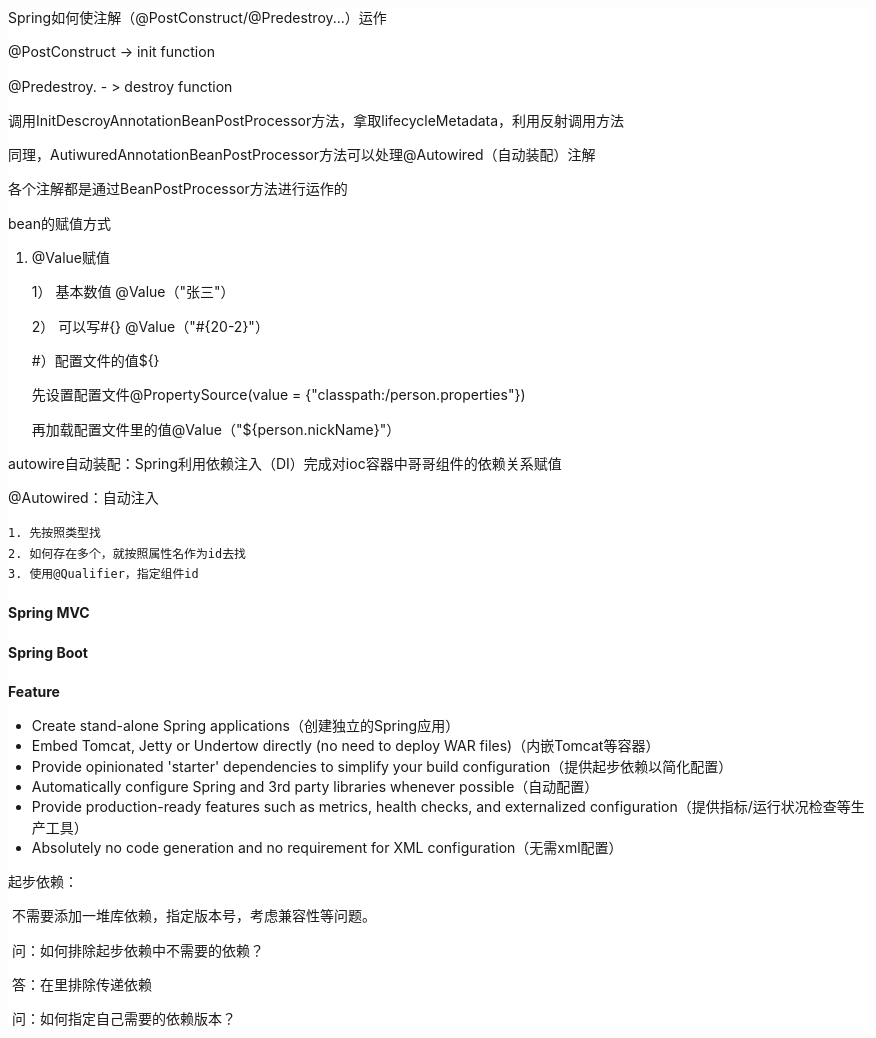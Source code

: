 
Spring如何使注解（@PostConstruct/@Predestroy...）运作

@PostConstruct -> init function

@Predestroy. - > destroy function

调用InitDescroyAnnotationBeanPostProcessor方法，拿取lifecycleMetadata，利用反射调用方法

同理，AutiwuredAnnotationBeanPostProcessor方法可以处理@Autowired（自动装配）注解

各个注解都是通过BeanPostProcessor方法进行运作的



bean的赋值方式

1. @Value赋值

   1） 基本数值 @Value（"张三"）

   2） 可以写#{} @Value（"#{20-2}"）

   #）配置文件的值${} 

   先设置配置文件@PropertySource(value = {"classpath:/person.properties"})

   再加载配置文件里的值@Value（"${person.nickName}"）



autowire自动装配：Spring利用依赖注入（DI）完成对ioc容器中哥哥组件的依赖关系赋值

@Autowired：自动注入 

	1. 先按照类型找
	2. 如何存在多个，就按照属性名作为id去找
	3. 使用@Qualifier，指定组件id

#### Spring MVC



#### Spring Boot

**Feature**

- Create stand-alone Spring applications（创建独立的Spring应用）
- Embed Tomcat, Jetty or Undertow directly (no need to deploy WAR files)（内嵌Tomcat等容器）
- Provide opinionated 'starter' dependencies to simplify your build configuration（提供起步依赖以简化配置）
- Automatically configure Spring and 3rd party libraries whenever possible（自动配置）
- Provide production-ready features such as metrics, health checks, and externalized configuration（提供指标/运行状况检查等生产工具）
- Absolutely no code generation and no requirement for XML configuration（无需xml配置）

起步依赖：

​	不需要添加一堆库依赖，指定版本号，考虑兼容性等问题。

​	问：如何排除起步依赖中不需要的依赖？

​	答：在<exlusions>里排除传递依赖

​	问：如何指定自己需要的依赖版本？
